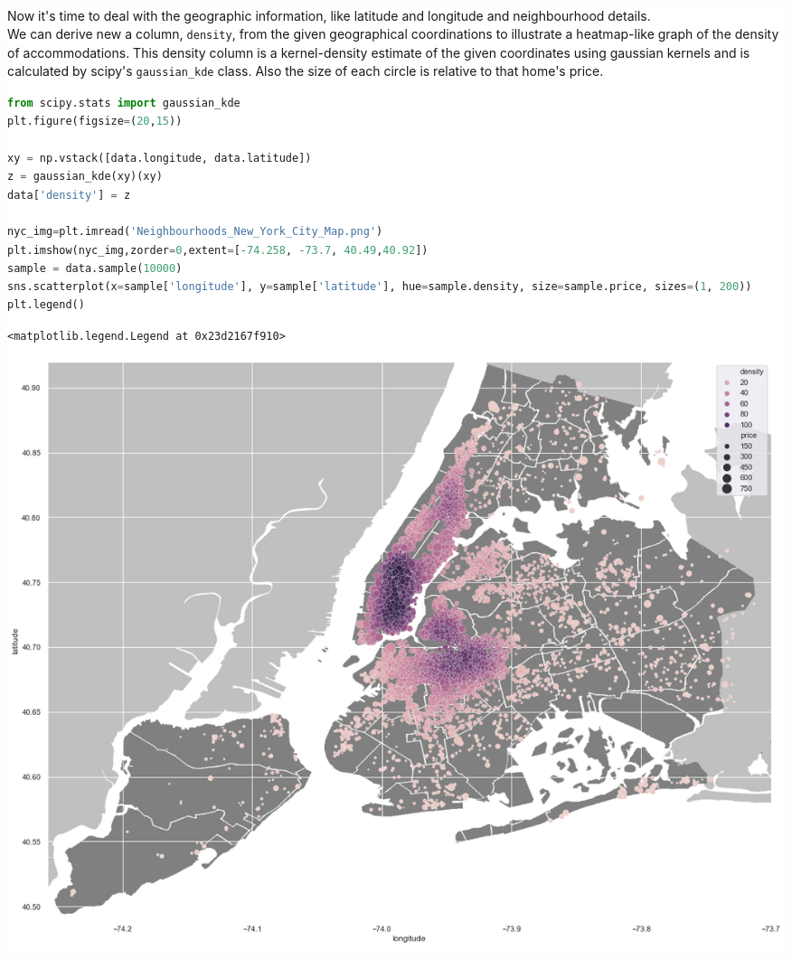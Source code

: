 

Now it's time to deal with the geographic information, like latitude and longitude and neighbourhood details.<br>
We can derive new a column, `density`, from the given geographical coordinations to illustrate a heatmap-like graph of the density of accommodations. This density column is a kernel-density estimate of the given coordinates using gaussian kernels and is calculated by scipy's `gaussian_kde` class. Also the size of each circle is relative to that home's price.


```python
from scipy.stats import gaussian_kde
plt.figure(figsize=(20,15))

xy = np.vstack([data.longitude, data.latitude])
z = gaussian_kde(xy)(xy)
data['density'] = z

nyc_img=plt.imread('Neighbourhoods_New_York_City_Map.png')
plt.imshow(nyc_img,zorder=0,extent=[-74.258, -73.7, 40.49,40.92])
sample = data.sample(10000)
sns.scatterplot(x=sample['longitude'], y=sample['latitude'], hue=sample.density, size=sample.price, sizes=(1, 200))
plt.legend()

```




    <matplotlib.legend.Legend at 0x23d2167f910>



    
![png](02/02-a_24_1.png)
    